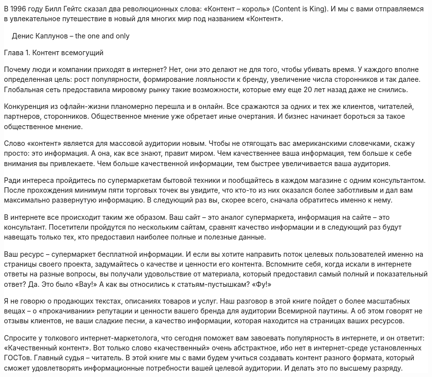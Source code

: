 В 1996 году Билл Гейтс сказал два революционных слова: «Контент –
король» (Content is King). И мы с вами отправляемся в увлекательное
путешествие в новый для многих мир под названием «Контент».

    Денис Каплунов – the one and only

Глава 1. Контент всемогущий

Почему люди и компании приходят в интернет? Нет, они это делают не для
того, чтобы убивать время. У каждого вполне определенная цель: рост
популярности, формирование лояльности к бренду, увеличение числа
сторонников и так далее. Глобальная сеть предоставила мировому рынку
такие возможности, которые ему еще 20 лет назад даже не снились.

Конкуренция из офлайн-жизни планомерно перешла и в онлайн. Все сражаются
за одних и тех же клиентов, читателей, партнеров, сторонников.
Общественное мнение уже обретает иные очертания. И бизнес начинает
бороться за такое общественное мнение.

Слово «контент» является для массовой аудитории новым. Чтобы не
отягощать вас американскими словечками, скажу просто: это информация. А
она, как все знают, правит миром. Чем качественнее ваша информация, тем
больше к себе внимания вы привлекаете. Чем больше качественной
информации, тем быстрее увеличивается ваша аудитория.

Ради интереса пройдитесь по супермаркетам бытовой техники и пообщайтесь
в каждом магазине с одним консультантом. После прохождения минимум пяти
торговых точек вы увидите, что кто-то из них оказался более заботливым и
дал вам максимально развернутую информацию. В следующий раз вы, скорее
всего, сначала обратитесь именно к нему.

В интернете все происходит таким же образом. Ваш сайт – это аналог
супермаркета, информация на сайте – это консультант. Посетители
пройдутся по нескольким сайтам, сравнят качество информации и в
следующий раз будут навещать только тех, кто предоставил наиболее полные
и полезные данные.

Ваш ресурс – супермаркет бесплатной информации. И если вы хотите
направить поток целевых пользователей именно на страницы своего проекта,
задумайтесь о качестве и ценности его контента. Вспомните себя, когда
искали в интернете ответы на разные вопросы, вы получали удовольствие от
материала, который предоставил самый полный и показательный ответ? Да.
Это было «Вау!» А как вы относились к статьям-пустышкам? «Фу!»

Я не говорю о продающих текстах, описаниях товаров и услуг. Наш разговор
в этой книге пойдет о более масштабных вещах – о «прокачивании»
репутации и ценности вашего бренда для аудитории Всемирной паутины. А об
этом говорят не отзывы клиентов, не ваши сладкие песни, а качество
информации, которая находится на страницах ваших ресурсов.

Спросите у толкового интернет-маркетолога, что сегодня поможет вам
завоевать популярность в интернете, и он ответит: «Качественный
контент». Вот только слово «качественный» очень абстрактное, ибо нет в
интернет-среде установленных ГОСТов. Главный судья – читатель. В этой
книге мы с вами будем учиться создавать контент разного формата, который
сможет удовлетворять информационные потребности вашей целевой аудитории.
И делать это по высшему разряду.
